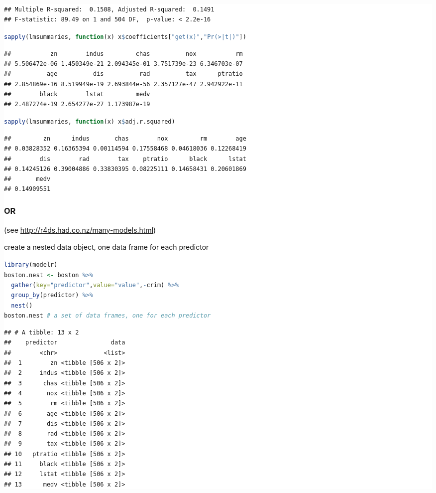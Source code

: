 ```
## Multiple R-squared:  0.1508,	Adjusted R-squared:  0.1491 
## F-statistic: 89.49 on 1 and 504 DF,  p-value: < 2.2e-16
```


```r
sapply(lmsummaries, function(x) x$coefficients["get(x)","Pr(>|t|)"])
```

```
##           zn        indus         chas          nox           rm 
## 5.506472e-06 1.450349e-21 2.094345e-01 3.751739e-23 6.346703e-07 
##          age          dis          rad          tax      ptratio 
## 2.854869e-16 8.519949e-19 2.693844e-56 2.357127e-47 2.942922e-11 
##        black        lstat         medv 
## 2.487274e-19 2.654277e-27 1.173987e-19
```


```r
sapply(lmsummaries, function(x) x$adj.r.squared)
```

```
##         zn      indus       chas        nox         rm        age 
## 0.03828352 0.16365394 0.00114594 0.17558468 0.04618036 0.12268419 
##        dis        rad        tax    ptratio      black      lstat 
## 0.14245126 0.39004886 0.33830395 0.08225111 0.14658431 0.20601869 
##       medv 
## 0.14909551
```

### OR

(see http://r4ds.had.co.nz/many-models.html)

create a nested data object, one data frame for each predictor

```r
library(modelr)
boston.nest <- boston %>% 
  gather(key="predictor",value="value",-crim) %>%
  group_by(predictor) %>%
  nest()
boston.nest # a set of data frames, one for each predictor
```

```
## # A tibble: 13 x 2
##    predictor               data
##        <chr>             <list>
##  1        zn <tibble [506 x 2]>
##  2     indus <tibble [506 x 2]>
##  3      chas <tibble [506 x 2]>
##  4       nox <tibble [506 x 2]>
##  5        rm <tibble [506 x 2]>
##  6       age <tibble [506 x 2]>
##  7       dis <tibble [506 x 2]>
##  8       rad <tibble [506 x 2]>
##  9       tax <tibble [506 x 2]>
## 10   ptratio <tibble [506 x 2]>
## 11     black <tibble [506 x 2]>
## 12     lstat <tibble [506 x 2]>
## 13      medv <tibble [506 x 2]>
```
